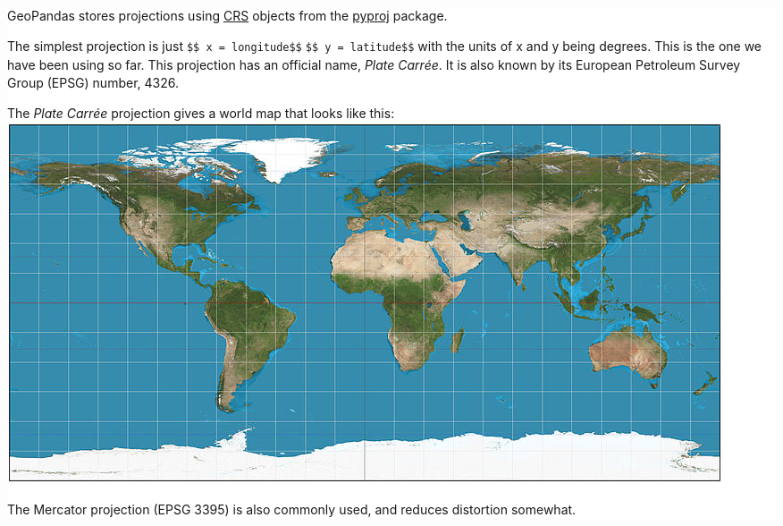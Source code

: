 GeoPandas stores projections using [CRS](https://pyproj4.github.io/pyproj/stable/api/crs/crs.html) objects
from the [pyproj](https://github.com/pyproj4/pyproj) package.


The simplest projection is just
`$$ x = longitude$$`
`$$ y = latitude$$`
with the units of x and y being degrees.  This is the one
we have been using so far.  This projection has an official name, *Plate Carr&#233;e*.  It is also known by
its European Petroleum Survey Group (EPSG) number, 4326.


The *Plate Carr&#233;e* projection gives a world map that looks like this:  
[![Equirectangular Projection](images/800px-Equirectangular_projection_SW.jpg)](https://en.wikipedia.org/wiki/Equirectangular_projection)


The Mercator projection (EPSG 3395) is also commonly used, and reduces distortion somewhat.